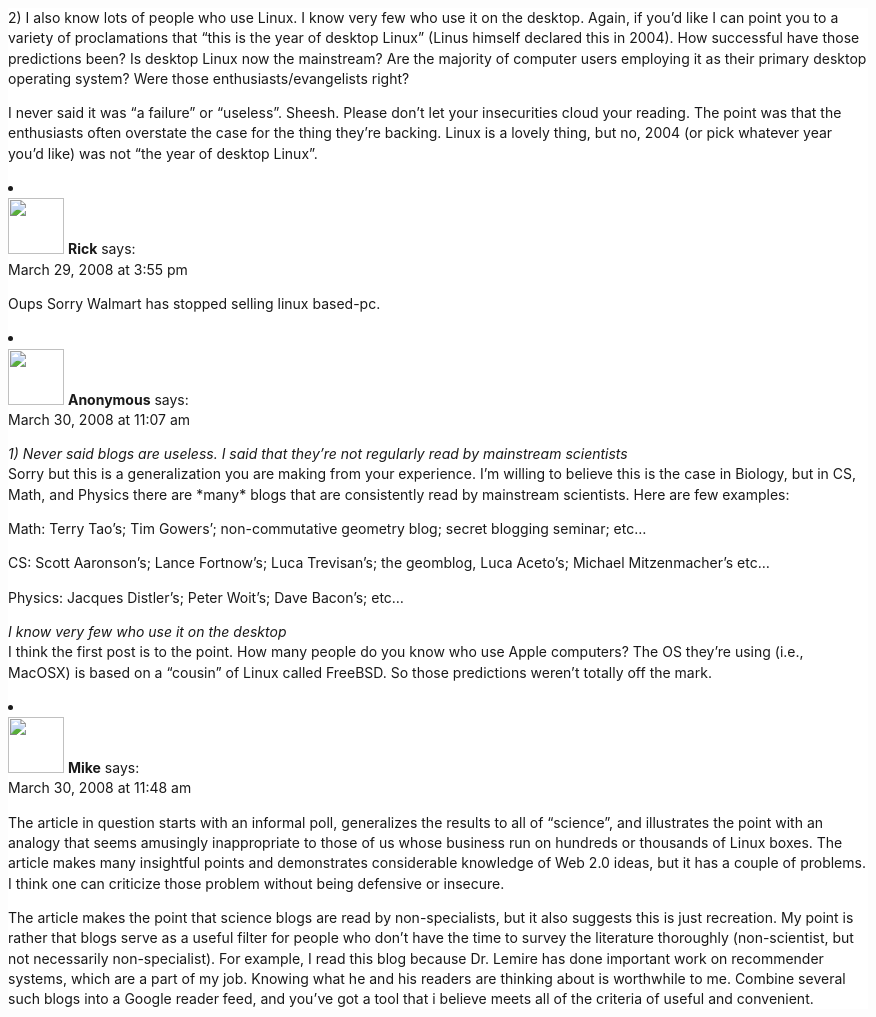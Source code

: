<p>2) I also know lots of people who use Linux. I know very few who use it on the desktop. Again, if you&rsquo;d like I can point you to a variety of proclamations that &ldquo;this is the year of desktop Linux&rdquo; (Linus himself declared this in 2004). How successful have those predictions been? Is desktop Linux now the mainstream? Are the majority of computer users employing it as their primary desktop operating system? Were those enthusiasts/evangelists right?</p>
<p>I never said it was &ldquo;a failure&rdquo; or &ldquo;useless&rdquo;. Sheesh. Please don&rsquo;t let your insecurities cloud your reading. The point was that the enthusiasts often overstate the case for the thing they&rsquo;re backing. Linux is a lovely thing, but no, 2004 (or pick whatever year you&rsquo;d like) was not &ldquo;the year of desktop Linux&rdquo;.</p>
</div>
</li>
<li id="comment-49821" class="comment even thread-even depth-1">
<div class="comment-author vcard">
<img alt src="https://secure.gravatar.com/avatar/?s=56&#038;d=mm&#038;r=g" srcset="https://secure.gravatar.com/avatar/?s=112&#038;d=mm&#038;r=g 2x" class="avatar avatar-56 photo avatar-default" height="56" width="56" loading="lazy" decoding="async" /> <b class="fn">Rick</b> <span class="says">says:</span> </div>
<div class="comment-metadata"><time datetime="2008-03-29T15:55:17+00:00">March 29, 2008 at 3:55 pm</time></a> </div>
<div class="comment-content">
<p>Oups Sorry Walmart has stopped selling linux based-pc.</p>
</div>
</li>
<li id="comment-49823" class="comment odd alt thread-odd thread-alt depth-1">
<div class="comment-author vcard">
<img alt src="https://secure.gravatar.com/avatar/?s=56&#038;d=mm&#038;r=g" srcset="https://secure.gravatar.com/avatar/?s=112&#038;d=mm&#038;r=g 2x" class="avatar avatar-56 photo avatar-default" height="56" width="56" loading="lazy" decoding="async" /> <b class="fn">Anonymous</b> <span class="says">says:</span> </div>
<div class="comment-metadata"><time datetime="2008-03-30T11:07:45+00:00">March 30, 2008 at 11:07 am</time></a> </div>
<div class="comment-content">
<p><i>1) Never said blogs are useless. I said that they&rsquo;re not regularly read by mainstream scientists </i><br/>
Sorry but this is a generalization you are making from your experience. I&rsquo;m willing to believe this is the case in Biology, but in CS, Math, and Physics there are *many* blogs that are consistently read by mainstream scientists. Here are few examples:</p>
<p>Math: Terry Tao&rsquo;s; Tim Gowers&rsquo;; non-commutative geometry blog; secret blogging seminar; etc&#8230;</p>
<p>CS: Scott Aaronson&rsquo;s; Lance Fortnow&rsquo;s; Luca Trevisan&rsquo;s; the geomblog, Luca Aceto&rsquo;s; Michael Mitzenmacher&rsquo;s etc&#8230;</p>
<p>Physics: Jacques Distler&rsquo;s; Peter Woit&rsquo;s; Dave Bacon&rsquo;s; etc&#8230;</p>
<p><i> I know very few who use it on the desktop</i><br/>
I think the first post is to the point. How many people do you know who use Apple computers? The OS they&rsquo;re using (i.e., MacOSX) is based on a &ldquo;cousin&rdquo; of Linux called FreeBSD. So those predictions weren&rsquo;t totally off the mark.</p>
</div>
</li>
<li id="comment-49824" class="comment even thread-even depth-1">
<div class="comment-author vcard">
<img alt src="https://secure.gravatar.com/avatar/d85d14bde9896007ed3b6b2d9731c14d?s=56&#038;d=mm&#038;r=g" srcset="https://secure.gravatar.com/avatar/d85d14bde9896007ed3b6b2d9731c14d?s=112&#038;d=mm&#038;r=g 2x" class="avatar avatar-56 photo" height="56" width="56" loading="lazy" decoding="async" /> <b class="fn">Mike</b> <span class="says">says:</span> </div>
<div class="comment-metadata"><time datetime="2008-03-30T11:48:39+00:00">March 30, 2008 at 11:48 am</time></a> </div>
<div class="comment-content">
<p>The article in question starts with an informal poll, generalizes the results to all of &ldquo;science&rdquo;, and illustrates the point with an analogy that seems amusingly inappropriate to those of us whose business run on hundreds or thousands of Linux boxes. The article makes many insightful points and demonstrates considerable knowledge of Web 2.0 ideas, but it has a couple of problems. I think one can criticize those problem without being defensive or insecure.</p>
<p>The article makes the point that science blogs are read by non-specialists, but it also suggests this is just recreation. My point is rather that blogs serve as a useful filter for people who don&rsquo;t have the time to survey the literature thoroughly (non-scientist, but not necessarily non-specialist). For example, I read this blog because Dr. Lemire has done important work on recommender systems, which are a part of my job. Knowing what he and his readers are thinking about is worthwhile to me. Combine several such blogs into a Google reader feed, and you&rsquo;ve got a tool that i believe meets all of the criteria of useful and convenient.</p>
</div>
</li>